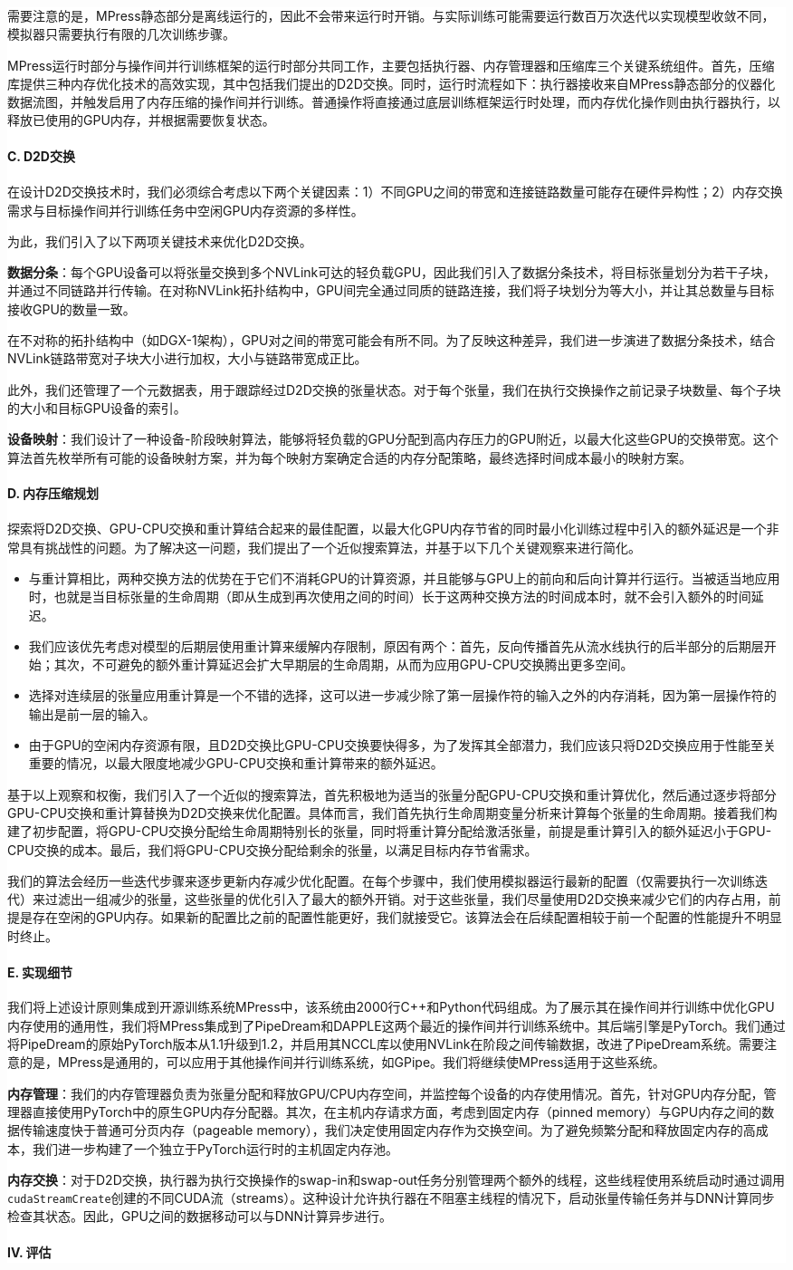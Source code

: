 需要注意的是，MPress静态部分是离线运行的，因此不会带来运行时开销。与实际训练可能需要运行数百万次迭代以实现模型收敛不同，模拟器只需要执行有限的几次训练步骤。

MPress运行时部分与操作间并行训练框架的运行时部分共同工作，主要包括执行器、内存管理器和压缩库三个关键系统组件。首先，压缩库提供三种内存优化技术的高效实现，其中包括我们提出的D2D交换。同时，运行时流程如下：执行器接收来自MPress静态部分的仪器化数据流图，并触发启用了内存压缩的操作间并行训练。普通操作将直接通过底层训练框架运行时处理，而内存优化操作则由执行器执行，以释放已使用的GPU内存，并根据需要恢复状态。

#### C. D2D交换

在设计D2D交换技术时，我们必须综合考虑以下两个关键因素：1）不同GPU之间的带宽和连接链路数量可能存在硬件异构性；2）内存交换需求与目标操作间并行训练任务中空闲GPU内存资源的多样性。

为此，我们引入了以下两项关键技术来优化D2D交换。

**数据分条**：每个GPU设备可以将张量交换到多个NVLink可达的轻负载GPU，因此我们引入了数据分条技术，将目标张量划分为若干子块，并通过不同链路并行传输。在对称NVLink拓扑结构中，GPU间完全通过同质的链路连接，我们将子块划分为等大小，并让其总数量与目标接收GPU的数量一致。

在不对称的拓扑结构中（如DGX-1架构），GPU对之间的带宽可能会有所不同。为了反映这种差异，我们进一步演进了数据分条技术，结合NVLink链路带宽对子块大小进行加权，大小与链路带宽成正比。

此外，我们还管理了一个元数据表，用于跟踪经过D2D交换的张量状态。对于每个张量，我们在执行交换操作之前记录子块数量、每个子块的大小和目标GPU设备的索引。

**设备映射**：我们设计了一种设备-阶段映射算法，能够将轻负载的GPU分配到高内存压力的GPU附近，以最大化这些GPU的交换带宽。这个算法首先枚举所有可能的设备映射方案，并为每个映射方案确定合适的内存分配策略，最终选择时间成本最小的映射方案。

#### D. 内存压缩规划

探索将D2D交换、GPU-CPU交换和重计算结合起来的最佳配置，以最大化GPU内存节省的同时最小化训练过程中引入的额外延迟是一个非常具有挑战性的问题。为了解决这一问题，我们提出了一个近似搜索算法，并基于以下几个关键观察来进行简化。

- 与重计算相比，两种交换方法的优势在于它们不消耗GPU的计算资源，并且能够与GPU上的前向和后向计算并行运行。当被适当地应用时，也就是当目标张量的生命周期（即从生成到再次使用之间的时间）长于这两种交换方法的时间成本时，就不会引入额外的时间延迟。
  
- 我们应该优先考虑对模型的后期层使用重计算来缓解内存限制，原因有两个：首先，反向传播首先从流水线执行的后半部分的后期层开始；其次，不可避免的额外重计算延迟会扩大早期层的生命周期，从而为应用GPU-CPU交换腾出更多空间。

- 选择对连续层的张量应用重计算是一个不错的选择，这可以进一步减少除了第一层操作符的输入之外的内存消耗，因为第一层操作符的输出是前一层的输入。

- 由于GPU的空闲内存资源有限，且D2D交换比GPU-CPU交换要快得多，为了发挥其全部潜力，我们应该只将D2D交换应用于性能至关重要的情况，以最大限度地减少GPU-CPU交换和重计算带来的额外延迟。

基于以上观察和权衡，我们引入了一个近似的搜索算法，首先积极地为适当的张量分配GPU-CPU交换和重计算优化，然后通过逐步将部分GPU-CPU交换和重计算替换为D2D交换来优化配置。具体而言，我们首先执行生命周期变量分析来计算每个张量的生命周期。接着我们构建了初步配置，将GPU-CPU交换分配给生命周期特别长的张量，同时将重计算分配给激活张量，前提是重计算引入的额外延迟小于GPU-CPU交换的成本。最后，我们将GPU-CPU交换分配给剩余的张量，以满足目标内存节省需求。

我们的算法会经历一些迭代步骤来逐步更新内存减少优化配置。在每个步骤中，我们使用模拟器运行最新的配置（仅需要执行一次训练迭代）来过滤出一组减少的张量，这些张量的优化引入了最大的额外开销。对于这些张量，我们尽量使用D2D交换来减少它们的内存占用，前提是存在空闲的GPU内存。如果新的配置比之前的配置性能更好，我们就接受它。该算法会在后续配置相较于前一个配置的性能提升不明显时终止。

#### E. 实现细节

我们将上述设计原则集成到开源训练系统MPress中，该系统由2000行C++和Python代码组成。为了展示其在操作间并行训练中优化GPU内存使用的通用性，我们将MPress集成到了PipeDream和DAPPLE这两个最近的操作间并行训练系统中。其后端引擎是PyTorch。我们通过将PipeDream的原始PyTorch版本从1.1升级到1.2，并启用其NCCL库以使用NVLink在阶段之间传输数据，改进了PipeDream系统。需要注意的是，MPress是通用的，可以应用于其他操作间并行训练系统，如GPipe。我们将继续使MPress适用于这些系统。

**内存管理**：我们的内存管理器负责为张量分配和释放GPU/CPU内存空间，并监控每个设备的内存使用情况。首先，针对GPU内存分配，管理器直接使用PyTorch中的原生GPU内存分配器。其次，在主机内存请求方面，考虑到固定内存（pinned memory）与GPU内存之间的数据传输速度快于普通可分页内存（pageable memory），我们决定使用固定内存作为交换空间。为了避免频繁分配和释放固定内存的高成本，我们进一步构建了一个独立于PyTorch运行时的主机固定内存池。

**内存交换**：对于D2D交换，执行器为执行交换操作的swap-in和swap-out任务分别管理两个额外的线程，这些线程使用系统启动时通过调用`cudaStreamCreate`创建的不同CUDA流（streams）。这种设计允许执行器在不阻塞主线程的情况下，启动张量传输任务并与DNN计算同步检查其状态。因此，GPU之间的数据移动可以与DNN计算异步进行。


#### IV. 评估
